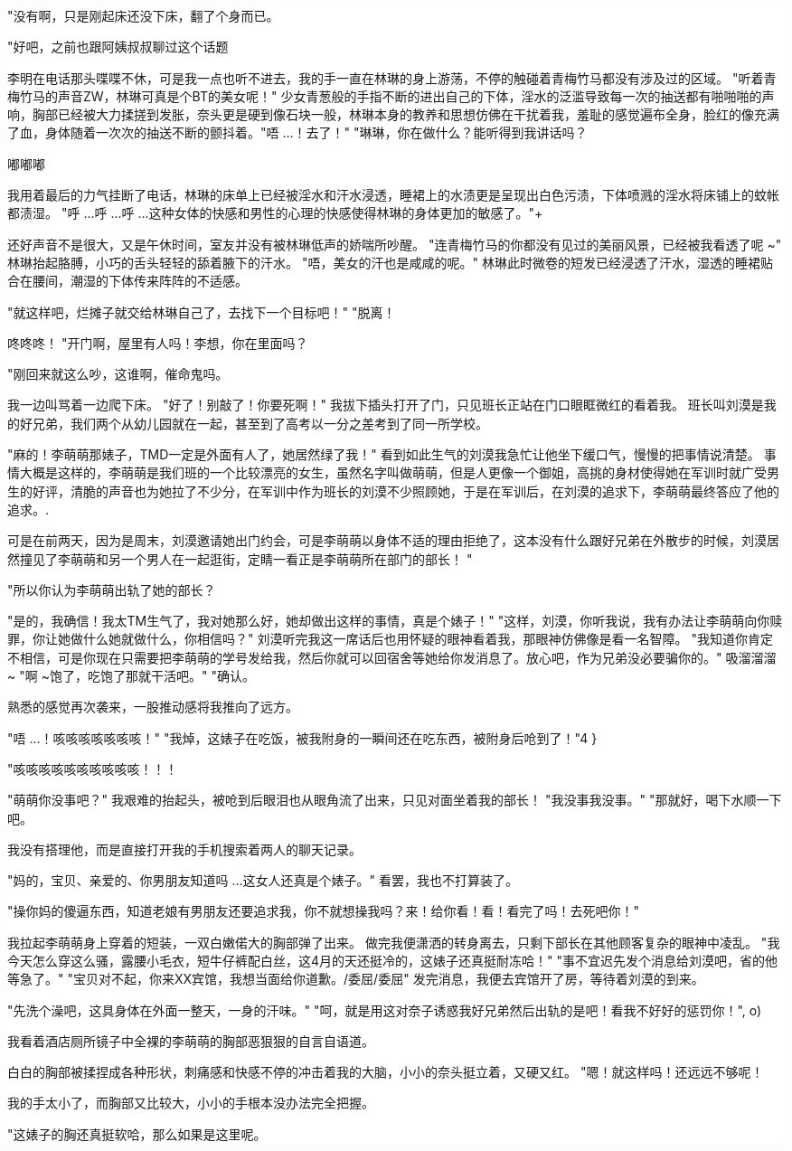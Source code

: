 "没有啊，只是刚起床还没下床，翻了个身而已。

"好吧，之前也跟阿姨叔叔聊过这个话题

李明在电话那头喋喋不休，可是我一点也听不进去，我的手一直在林琳的身上游荡，不停的触碰着青梅竹马都没有涉及过的区域。 "听着青梅竹马的声音ZW，林琳可真是个BT的美女呢！" 少女青葱般的手指不断的进出自己的下体，淫水的泛滥导致每一次的抽送都有啪啪啪的声响，胸部已经被大力揉搓到发胀，奈头更是硬到像石块一般，林琳本身的教养和思想仿佛在干扰着我，羞耻的感觉遍布全身，脸红的像充满了血，身体随着一次次的抽送不断的颤抖着。"唔 ...！去了！" "琳琳，你在做什么？能听得到我讲话吗？

嘟嘟嘟

我用着最后的力气挂断了电话，林琳的床单上已经被淫水和汗水浸透，睡裙上的水渍更是呈现出白色污渍，下体喷溅的淫水将床铺上的蚊帐都渍湿。 "呼 ...呼 ...呼 ...这种女体的快感和男性的心理的快感使得林琳的身体更加的敏感了。"+

还好声音不是很大，又是午休时间，室友并没有被林琳低声的娇喘所吵醒。 "连青梅竹马的你都没有见过的美丽风景，已经被我看透了呢 ~" 林琳抬起胳膊，小巧的舌头轻轻的舔着腋下的汗水。 "唔，美女的汗也是咸咸的呢。" 林琳此时微卷的短发已经浸透了汗水，湿透的睡裙贴合在腰间，潮湿的下体传来阵阵的不适感。

"就这样吧，烂摊子就交给林琳自己了，去找下一个目标吧！" "脱离！

咚咚咚！ "开门啊，屋里有人吗！李想，你在里面吗？

"刚回来就这么吵，这谁啊，催命鬼吗。

我一边叫骂着一边爬下床。 "好了！别敲了！你要死啊！" 我拔下插头打开了门，只见班长正站在门口眼眶微红的看着我。 班长叫刘漠是我的好兄弟，我们两个从幼儿园就在一起，甚至到了高考以一分之差考到了同一所学校。

"麻的！李萌萌那婊子，TMD一定是外面有人了，她居然绿了我！" 看到如此生气的刘漠我急忙让他坐下缓口气，慢慢的把事情说清楚。 事情大概是这样的，李萌萌是我们班的一个比较漂亮的女生，虽然名字叫做萌萌，但是人更像一个御姐，高挑的身材使得她在军训时就广受男生的好评，清脆的声音也为她拉了不少分，在军训中作为班长的刘漠不少照顾她，于是在军训后，在刘漠的追求下，李萌萌最终答应了他的追求。.

可是在前两天，因为是周末，刘漠邀请她出门约会，可是李萌萌以身体不适的理由拒绝了，这本没有什么跟好兄弟在外散步的时候，刘漠居然撞见了李萌萌和另一个男人在一起逛街，定睛一看正是李萌萌所在部门的部长！ "

"所以你认为李萌萌出轨了她的部长？

"是的，我确信！我太TM生气了，我对她那么好，她却做出这样的事情，真是个婊子！" "这样，刘漠，你听我说，我有办法让李萌萌向你赎罪，你让她做什么她就做什么，你相信吗？" 刘漠听完我这一席话后也用怀疑的眼神看着我，那眼神仿佛像是看一名智障。 "我知道你肯定不相信，可是你现在只需要把李萌萌的学号发给我，然后你就可以回宿舍等她给你发消息了。放心吧，作为兄弟没必要骗你的。" 吸溜溜溜 ~ "啊 ~饱了，吃饱了那就干活吧。" "确认。

熟悉的感觉再次袭来，一股推动感将我推向了远方。

"唔 ...！咳咳咳咳咳咳咳！" "我焯，这婊子在吃饭，被我附身的一瞬间还在吃东西，被附身后呛到了！"4 }

"咳咳咳咳咳咳咳咳咳咳！！！

"萌萌你没事吧？" 我艰难的抬起头，被呛到后眼泪也从眼角流了出来，只见对面坐着我的部长！ "我没事我没事。" "那就好，喝下水顺一下吧。

我没有搭理他，而是直接打开我的手机搜索着两人的聊天记录。

"妈的，宝贝、亲爱的、你男朋友知道吗 ...这女人还真是个婊子。" 看罢，我也不打算装了。

"操你妈的傻逼东西，知道老娘有男朋友还要追求我，你不就想操我吗？来！给你看！看！看完了吗！去死吧你！"

我拉起李萌萌身上穿着的短装，一双白嫩偌大的胸部弹了出来。 做完我便潇洒的转身离去，只剩下部长在其他顾客复杂的眼神中凌乱。 "我今天怎么穿这么骚，露腰小毛衣，短牛仔裤配白丝，这4月的天还挺冷的，这婊子还真挺耐冻哈！" "事不宜迟先发个消息给刘漠吧，省的他等急了。" "宝贝对不起，你来XX宾馆，我想当面给你道歉。/委屈/委屈" 发完消息，我便去宾馆开了房，等待着刘漠的到来。

"先洗个澡吧，这具身体在外面一整天，一身的汗味。" "呵，就是用这对奈子诱惑我好兄弟然后出轨的是吧！看我不好好的惩罚你！", o)

我看着酒店厕所镜子中全裸的李萌萌的胸部恶狠狠的自言自语道。

白白的胸部被揉捏成各种形状，刺痛感和快感不停的冲击着我的大脑，小小的奈头挺立着，又硬又红。 "嗯！就这样吗！还远远不够呢！

我的手太小了，而胸部又比较大，小小的手根本没办法完全把握。

"这婊子的胸还真挺软哈，那么如果是这里呢。
